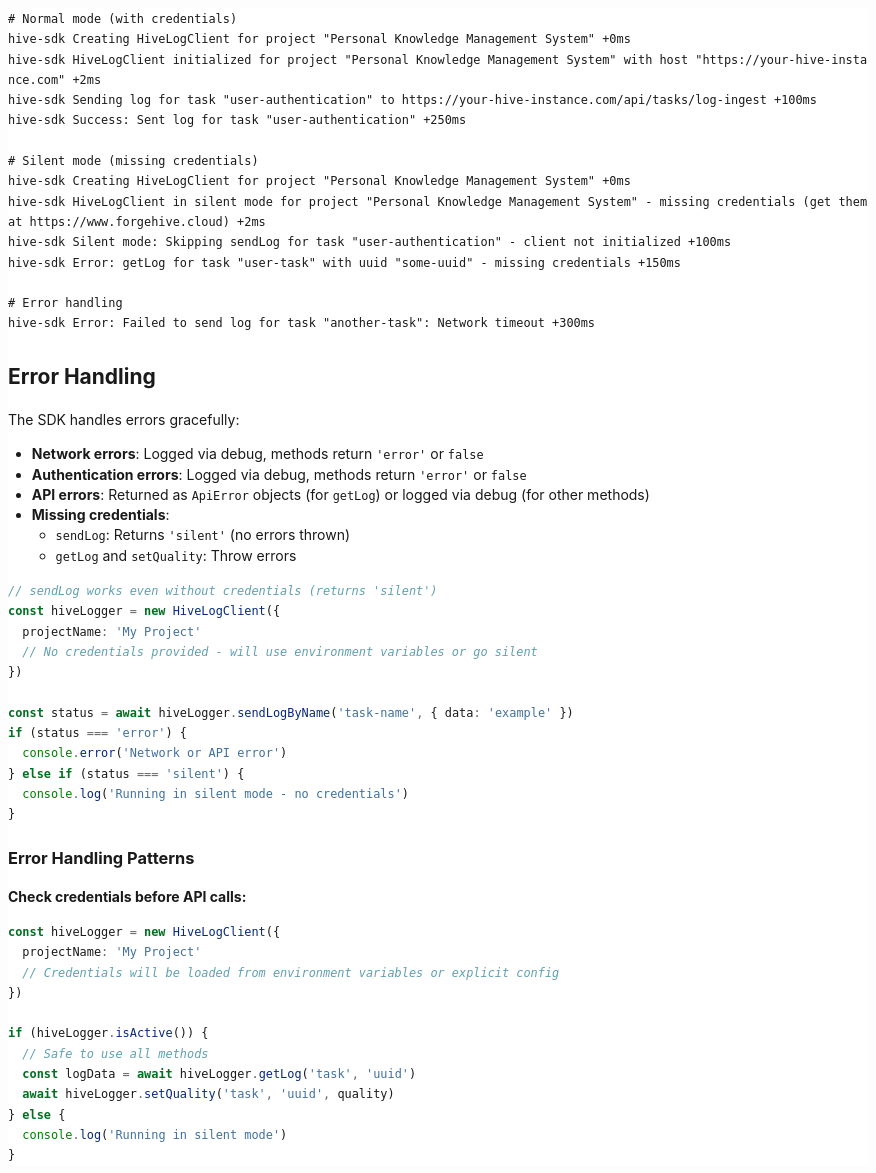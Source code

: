 ```
# Normal mode (with credentials)
hive-sdk Creating HiveLogClient for project "Personal Knowledge Management System" +0ms
hive-sdk HiveLogClient initialized for project "Personal Knowledge Management System" with host "https://your-hive-instance.com" +2ms
hive-sdk Sending log for task "user-authentication" to https://your-hive-instance.com/api/tasks/log-ingest +100ms
hive-sdk Success: Sent log for task "user-authentication" +250ms

# Silent mode (missing credentials)
hive-sdk Creating HiveLogClient for project "Personal Knowledge Management System" +0ms
hive-sdk HiveLogClient in silent mode for project "Personal Knowledge Management System" - missing credentials (get them at https://www.forgehive.cloud) +2ms
hive-sdk Silent mode: Skipping sendLog for task "user-authentication" - client not initialized +100ms
hive-sdk Error: getLog for task "user-task" with uuid "some-uuid" - missing credentials +150ms

# Error handling
hive-sdk Error: Failed to send log for task "another-task": Network timeout +300ms
```

## Error Handling

The SDK handles errors gracefully:

- **Network errors**: Logged via debug, methods return `'error'` or `false`
- **Authentication errors**: Logged via debug, methods return `'error'` or `false`
- **API errors**: Returned as `ApiError` objects (for `getLog`) or logged via debug (for other methods)
- **Missing credentials**:
  - `sendLog`: Returns `'silent'` (no errors thrown)
  - `getLog` and `setQuality`: Throw errors

```typescript
// sendLog works even without credentials (returns 'silent')
const hiveLogger = new HiveLogClient({
  projectName: 'My Project'
  // No credentials provided - will use environment variables or go silent
})

const status = await hiveLogger.sendLogByName('task-name', { data: 'example' })
if (status === 'error') {
  console.error('Network or API error')
} else if (status === 'silent') {
  console.log('Running in silent mode - no credentials')
}
```

### Error Handling Patterns

**Check credentials before API calls:**
```typescript
const hiveLogger = new HiveLogClient({
  projectName: 'My Project'
  // Credentials will be loaded from environment variables or explicit config
})

if (hiveLogger.isActive()) {
  // Safe to use all methods
  const logData = await hiveLogger.getLog('task', 'uuid')
  await hiveLogger.setQuality('task', 'uuid', quality)
} else {
  console.log('Running in silent mode')
}
```
